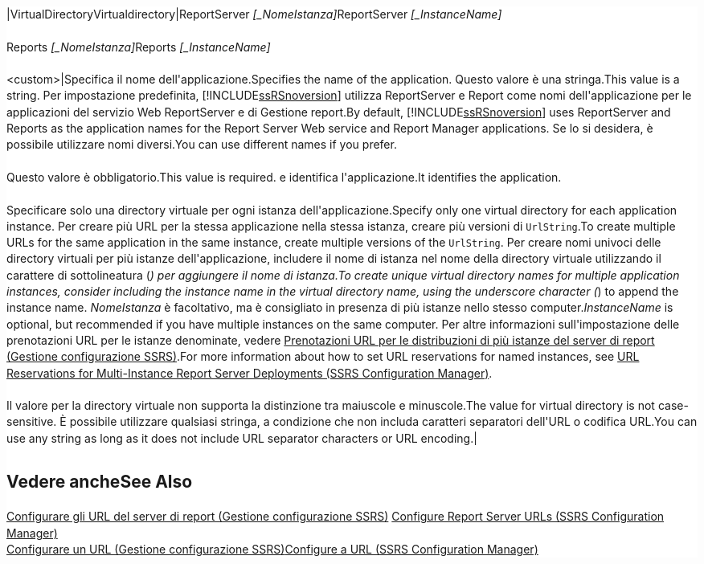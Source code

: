 |<span data-ttu-id="8ba79-143">VirtualDirectory</span><span class="sxs-lookup"><span data-stu-id="8ba79-143">Virtualdirectory</span></span>|<span data-ttu-id="8ba79-144">ReportServer *[_NomeIstanza]*</span><span class="sxs-lookup"><span data-stu-id="8ba79-144">ReportServer *[_InstanceName]*</span></span><br /><br /> <span data-ttu-id="8ba79-145">Reports *[_NomeIstanza]*</span><span class="sxs-lookup"><span data-stu-id="8ba79-145">Reports *[_InstanceName]*</span></span><br /><br /> \<custom>|<span data-ttu-id="8ba79-146">Specifica il nome dell'applicazione.</span><span class="sxs-lookup"><span data-stu-id="8ba79-146">Specifies the name of the application.</span></span> <span data-ttu-id="8ba79-147">Questo valore è una stringa.</span><span class="sxs-lookup"><span data-stu-id="8ba79-147">This value is a string.</span></span> <span data-ttu-id="8ba79-148">Per impostazione predefinita, [!INCLUDE[ssRSnoversion](../../includes/ssrsnoversion-md.md)] utilizza ReportServer e Report come nomi dell'applicazione per le applicazioni del servizio Web ReportServer e di Gestione report.</span><span class="sxs-lookup"><span data-stu-id="8ba79-148">By default, [!INCLUDE[ssRSnoversion](../../includes/ssrsnoversion-md.md)] uses ReportServer and Reports as the application names for the Report Server Web service and Report Manager applications.</span></span> <span data-ttu-id="8ba79-149">Se lo si desidera, è possibile utilizzare nomi diversi.</span><span class="sxs-lookup"><span data-stu-id="8ba79-149">You can use different names if you prefer.</span></span><br /><br /> <span data-ttu-id="8ba79-150">Questo valore è obbligatorio.</span><span class="sxs-lookup"><span data-stu-id="8ba79-150">This value is required.</span></span> <span data-ttu-id="8ba79-151">e identifica l'applicazione.</span><span class="sxs-lookup"><span data-stu-id="8ba79-151">It identifies the application.</span></span><br /><br /> <span data-ttu-id="8ba79-152">Specificare solo una directory virtuale per ogni istanza dell'applicazione.</span><span class="sxs-lookup"><span data-stu-id="8ba79-152">Specify only one virtual directory for each application instance.</span></span> <span data-ttu-id="8ba79-153">Per creare più URL per la stessa applicazione nella stessa istanza, creare più versioni di `UrlString`.</span><span class="sxs-lookup"><span data-stu-id="8ba79-153">To create multiple URLs for the same application in the same instance, create multiple versions of the `UrlString`.</span></span> <span data-ttu-id="8ba79-154">Per creare nomi univoci delle directory virtuali per più istanze dell'applicazione, includere il nome di istanza nel nome della directory virtuale utilizzando il carattere di sottolineatura (_) per aggiungere il nome di istanza.</span><span class="sxs-lookup"><span data-stu-id="8ba79-154">To create unique virtual directory names for multiple application instances, consider including the instance name in the virtual directory name, using the underscore character (_) to append the instance name.</span></span> <span data-ttu-id="8ba79-155">*NomeIstanza* è facoltativo, ma è consigliato in presenza di più istanze nello stesso computer.</span><span class="sxs-lookup"><span data-stu-id="8ba79-155">*InstanceName* is optional, but recommended if you have multiple instances on the same computer.</span></span> <span data-ttu-id="8ba79-156">Per altre informazioni sull'impostazione delle prenotazioni URL per le istanze denominate, vedere [Prenotazioni URL per le distribuzioni di più istanze del server di report &#40;Gestione configurazione SSRS&#41;](url-reservations-for-multi-instance-report-server-deployments.md).</span><span class="sxs-lookup"><span data-stu-id="8ba79-156">For more information about how to set URL reservations for named instances, see [URL Reservations for Multi-Instance Report Server Deployments  &#40;SSRS Configuration Manager&#41;](url-reservations-for-multi-instance-report-server-deployments.md).</span></span><br /><br /> <span data-ttu-id="8ba79-157">Il valore per la directory virtuale non supporta la distinzione tra maiuscole e minuscole.</span><span class="sxs-lookup"><span data-stu-id="8ba79-157">The value for virtual directory is not case-sensitive.</span></span> <span data-ttu-id="8ba79-158">È possibile utilizzare qualsiasi stringa, a condizione che non includa caratteri separatori dell'URL o codifica URL.</span><span class="sxs-lookup"><span data-stu-id="8ba79-158">You can use any string as long as it does not include URL separator characters or URL encoding.</span></span>|  
  
## <a name="see-also"></a><span data-ttu-id="8ba79-159">Vedere anche</span><span class="sxs-lookup"><span data-stu-id="8ba79-159">See Also</span></span>  
 <span data-ttu-id="8ba79-160">[Configurare gli URL del server di report &#40;Gestione configurazione SSRS&#41;](configure-report-server-urls-ssrs-configuration-manager.md) </span><span class="sxs-lookup"><span data-stu-id="8ba79-160">[Configure Report Server URLs  &#40;SSRS Configuration Manager&#41;](configure-report-server-urls-ssrs-configuration-manager.md) </span></span>  
 [<span data-ttu-id="8ba79-161">Configurare un URL &#40;Gestione configurazione SSRS&#41;</span><span class="sxs-lookup"><span data-stu-id="8ba79-161">Configure a URL  &#40;SSRS Configuration Manager&#41;</span></span>](configure-a-url-ssrs-configuration-manager.md)  
  
  
